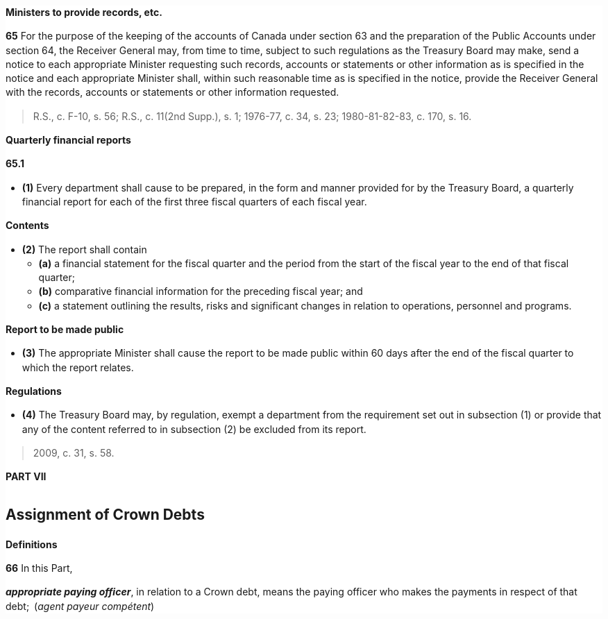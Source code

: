 



**Ministers to provide records, etc.**

**65** For the purpose of the keeping of the accounts of Canada under section 63 and the preparation of the Public Accounts under section 64, the Receiver General may, from time to time, subject to such regulations as the Treasury Board may make, send a notice to each appropriate Minister requesting such records, accounts or statements or other information as is specified in the notice and each appropriate Minister shall, within such reasonable time as is specified in the notice, provide the Receiver General with the records, accounts or statements or other information requested.
> R.S., c. F-10, s. 56; R.S., c. 11(2nd Supp.), s. 1; 1976-77, c. 34, s. 23; 1980-81-82-83, c. 170, s. 16.





**Quarterly financial reports**

**65.1** 

- **(1)** Every department shall cause to be prepared, in the form and manner provided for by the Treasury Board, a quarterly financial report for each of the first three fiscal quarters of each fiscal year.

**Contents**

- **(2)** The report shall contain
	- **(a)** a financial statement for the fiscal quarter and the period from the start of the fiscal year to the end of that fiscal quarter;
	- **(b)** comparative financial information for the preceding fiscal year; and
	- **(c)** a statement outlining the results, risks and significant changes in relation to operations, personnel and programs.

**Report to be made public**

- **(3)** The appropriate Minister shall cause the report to be made public within 60 days after the end of the fiscal quarter to which the report relates.

**Regulations**

- **(4)** The Treasury Board may, by regulation, exempt a department from the requirement set out in subsection (1) or provide that any of the content referred to in subsection (2) be excluded from its report.
> 2009, c. 31, s. 58.





**PART VII** 
## Assignment of Crown Debts



**Definitions**

**66** In this Part,

***appropriate paying officer***, in relation to a Crown debt, means the paying officer who makes the payments in respect of that debt; (*agent payeur compétent*)
